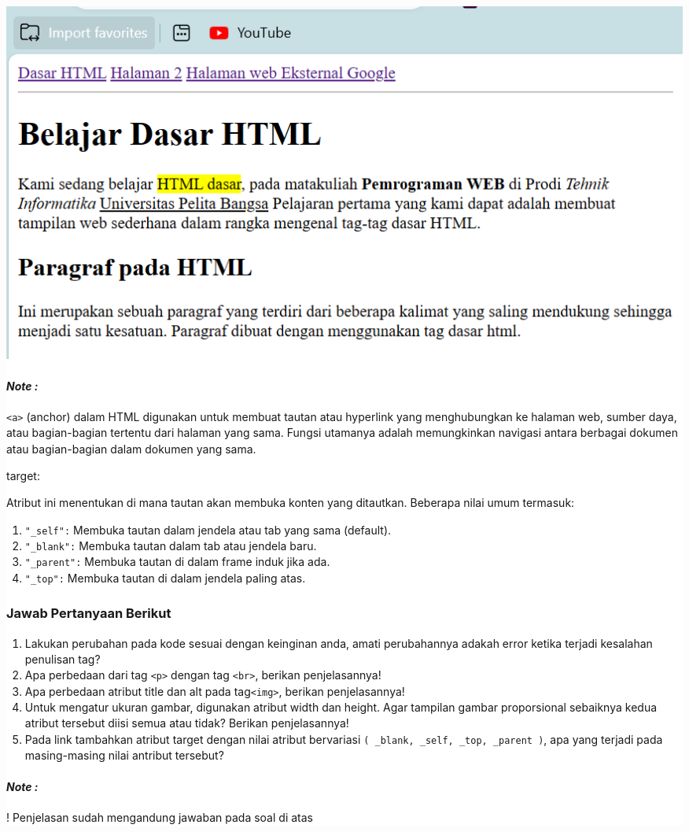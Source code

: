 ![6](Gambar/6.png)

#### *Note :*
`<a>` (anchor) dalam HTML digunakan untuk membuat tautan atau hyperlink yang menghubungkan ke halaman web, sumber daya, atau bagian-bagian tertentu dari halaman yang sama. Fungsi utamanya adalah memungkinkan navigasi antara berbagai dokumen atau bagian-bagian dalam dokumen yang sama.

target:

Atribut ini menentukan di mana tautan akan membuka konten yang ditautkan. Beberapa nilai umum termasuk:

1. `"_self":` Membuka tautan dalam jendela atau tab yang sama (default).
2. `"_blank":` Membuka tautan dalam tab atau jendela baru.
3. `"_parent":` Membuka tautan di dalam frame induk jika ada.
4. `"_top":` Membuka tautan di dalam jendela paling atas.

### Jawab Pertanyaan Berikut

1. Lakukan perubahan pada kode sesuai dengan keinginan anda, amati perubahannya adakah
error ketika terjadi kesalahan penulisan tag?
2. Apa perbedaan dari tag `<p>` dengan tag `<br>`, berikan penjelasannya!
3. Apa perbedaan atribut title dan alt pada tag`<img>`, berikan penjelasannya!
4. Untuk mengatur ukuran gambar, digunakan atribut width dan height. Agar tampilan gambar
proporsional sebaiknya kedua atribut tersebut diisi semua atau tidak? Berikan penjelasannya!
5. Pada link tambahkan atribut target dengan nilai atribut bervariasi `( _blank, _self, _top,
_parent )`, apa yang terjadi pada masing-masing nilai antribut tersebut?

#### *Note :*
! Penjelasan sudah mengandung jawaban pada soal di atas




